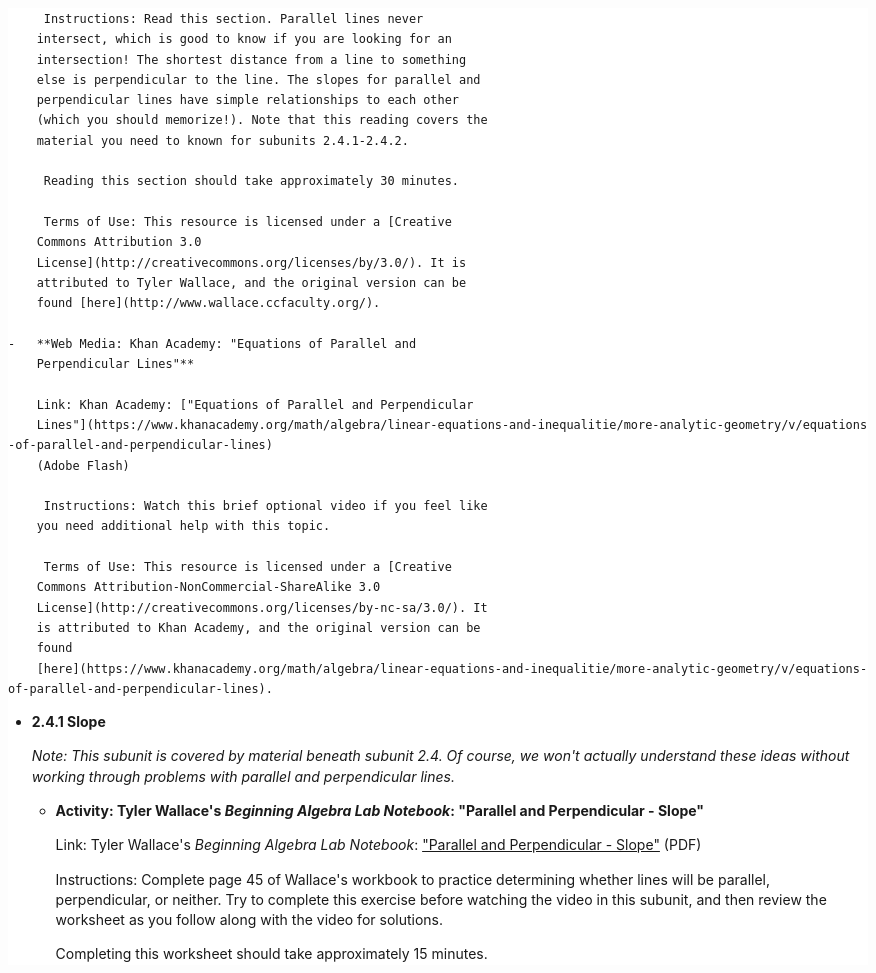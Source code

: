          Instructions: Read this section. Parallel lines never
        intersect, which is good to know if you are looking for an
        intersection! The shortest distance from a line to something
        else is perpendicular to the line. The slopes for parallel and
        perpendicular lines have simple relationships to each other
        (which you should memorize!). Note that this reading covers the
        material you need to known for subunits 2.4.1-2.4.2.  
           
         Reading this section should take approximately 30 minutes.  
           
         Terms of Use: This resource is licensed under a [Creative
        Commons Attribution 3.0
        License](http://creativecommons.org/licenses/by/3.0/). It is
        attributed to Tyler Wallace, and the original version can be
        found [here](http://www.wallace.ccfaculty.org/).

    -   **Web Media: Khan Academy: "Equations of Parallel and
        Perpendicular Lines"**

        Link: Khan Academy: ["Equations of Parallel and Perpendicular
        Lines"](https://www.khanacademy.org/math/algebra/linear-equations-and-inequalitie/more-analytic-geometry/v/equations-of-parallel-and-perpendicular-lines)
        (Adobe Flash)  
           
         Instructions: Watch this brief optional video if you feel like
        you need additional help with this topic.  
           
         Terms of Use: This resource is licensed under a [Creative
        Commons Attribution-NonCommercial-ShareAlike 3.0
        License](http://creativecommons.org/licenses/by-nc-sa/3.0/). It
        is attributed to Khan Academy, and the original version can be
        found
        [here](https://www.khanacademy.org/math/algebra/linear-equations-and-inequalitie/more-analytic-geometry/v/equations-of-parallel-and-perpendicular-lines).

-   **2.4.1 Slope**  

    *Note: This subunit is covered by material beneath subunit 2.4. Of
    course, we won't actually understand these ideas without working
    through problems with parallel and perpendicular lines.*

    -   **Activity: Tyler Wallace's *Beginning Algebra Lab Notebook*:
        "Parallel and Perpendicular - Slope"**

        Link: Tyler Wallace's *Beginning Algebra Lab
        Notebook*: ["Parallel and Perpendicular -
        Slope"](https://resources.saylor.org/archived/wp-content/uploads/2011/12/beginning-algebra-lab-notebook.pdf) (PDF)  
           
         Instructions: Complete page 45 of Wallace's workbook to
        practice determining whether lines will be parallel,
        perpendicular, or neither. Try to complete this exercise before
        watching the video in this subunit, and then review the
        worksheet as you follow along with the video for solutions.  
           
         Completing this worksheet should take approximately 15
        minutes.  
           
